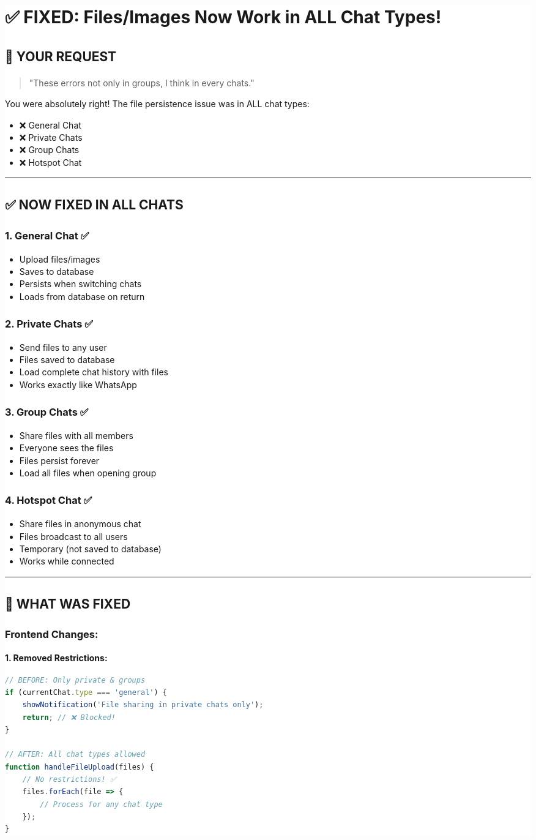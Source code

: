 # ✅ FIXED: Files/Images Now Work in ALL Chat Types!

## 🎯 YOUR REQUEST

> "These errors not only in groups, I think in every chats."

You were absolutely right! The file persistence issue was in ALL chat types:
- ❌ General Chat
- ❌ Private Chats  
- ❌ Group Chats
- ❌ Hotspot Chat

---

## ✅ NOW FIXED IN ALL CHATS

### **1. General Chat** ✅
- Upload files/images
- Saves to database
- Persists when switching chats
- Loads from database on return

### **2. Private Chats** ✅
- Send files to any user
- Files saved to database
- Load complete chat history with files
- Works exactly like WhatsApp

### **3. Group Chats** ✅
- Share files with all members
- Everyone sees the files
- Files persist forever
- Load all files when opening group

### **4. Hotspot Chat** ✅
- Share files in anonymous chat
- Files broadcast to all users
- Temporary (not saved to database)
- Works while connected

---

## 🔧 WHAT WAS FIXED

### **Frontend Changes:**

**1. Removed Restrictions:**
```javascript
// BEFORE: Only private & groups
if (currentChat.type === 'general') {
    showNotification('File sharing in private chats only');
    return; // ❌ Blocked!
}

// AFTER: All chat types allowed
function handleFileUpload(files) {
    // No restrictions! ✅
    files.forEach(file => {
        // Process for any chat type
    });
}
```